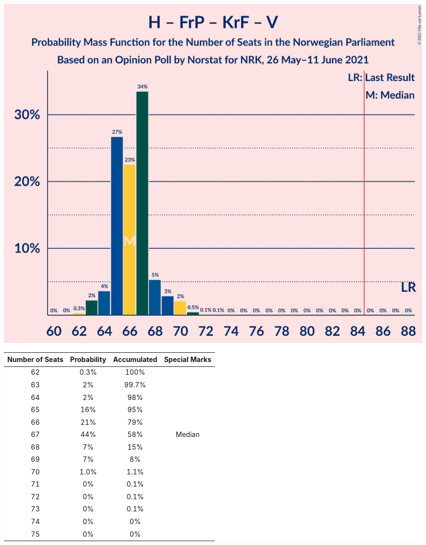 ![Graph with seats probability mass function not yet produced](2021-06-11-Norstat-coalitions-seats-pmf-h–frp–krf–v.png "Seats Probability Mass Function")

| Number of Seats | Probability | Accumulated | Special Marks |
|:---------------:|:-----------:|:-----------:|:-------------:|
| 62 | 0.3% | 100% |  |
| 63 | 2% | 99.7% |  |
| 64 | 2% | 98% |  |
| 65 | 16% | 95% |  |
| 66 | 21% | 79% |  |
| 67 | 44% | 58% | Median |
| 68 | 7% | 15% |  |
| 69 | 7% | 8% |  |
| 70 | 1.0% | 1.1% |  |
| 71 | 0% | 0.1% |  |
| 72 | 0% | 0.1% |  |
| 73 | 0% | 0.1% |  |
| 74 | 0% | 0% |  |
| 75 | 0% | 0% |  |